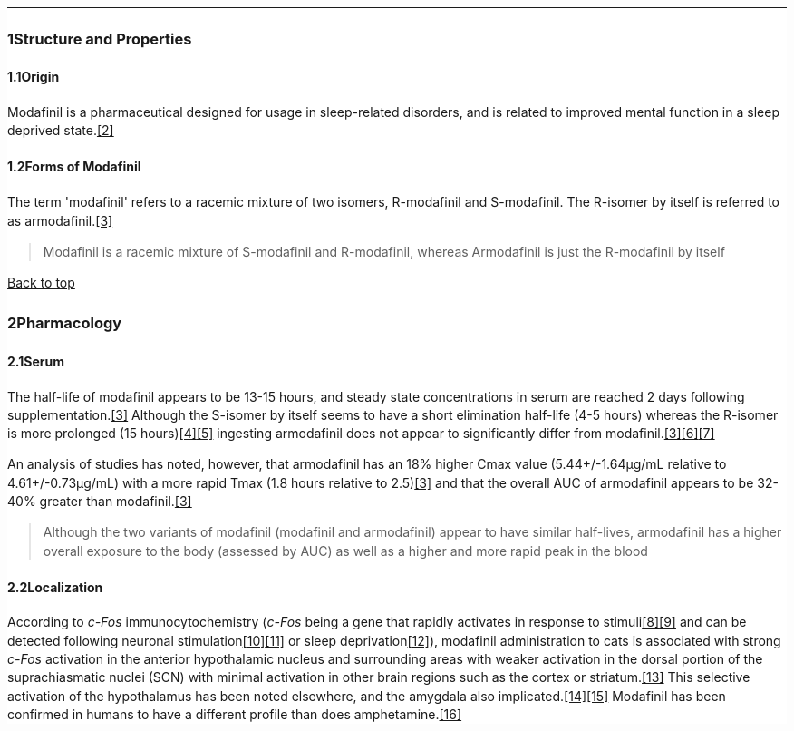 





---


### 1Structure and Properties

#### 1.1Origin


Modafinil is a pharmaceutical designed for usage in sleep-related disorders, and is related to improved mental function in a sleep deprived state.[[2]](#ref2)


#### 1.2Forms of Modafinil


The term 'modafinil' refers to a racemic mixture of two isomers, R-modafinil and S-modafinil. The R-isomer by itself is referred to as armodafinil.[[3]](#ref3)



> Modafinil is a racemic mixture of S-modafinil and R-modafinil, whereas Armodafinil is just the R-modafinil by itself


[Back to top](#c-structure-and-properties)
### 2Pharmacology

#### 2.1Serum


The half-life of modafinil appears to be 13-15 hours, and steady state concentrations in serum are reached 2 days following supplementation.[[3]](#ref3) Although the S-isomer by itself seems to have a short elimination half-life (4-5 hours) whereas the R-isomer is more prolonged (15 hours)[[4]](#ref4)[[5]](#ref5) ingesting armodafinil does not appear to significantly differ from modafinil.[[3]](#ref3)[[6]](#ref6)[[7]](#ref7)


An analysis of studies has noted, however, that armodafinil has an 18% higher Cmax value (5.44+/-1.64µg/mL relative to 4.61+/-0.73µg/mL) with a more rapid Tmax (1.8 hours relative to 2.5)[[3]](#ref3) and that the overall AUC of armodafinil appears to be 32-40% greater than modafinil.[[3]](#ref3)



> Although the two variants of modafinil (modafinil and armodafinil) appear to have similar half-lives, armodafinil has a higher overall exposure to the body (assessed by AUC) as well as a higher and more rapid peak in the blood


#### 2.2Localization


According to *c-Fos* immunocytochemistry (*c-Fos* being a gene that rapidly activates in response to stimuli[[8]](#ref8)[[9]](#ref9) and can be detected following neuronal stimulation[[10]](#ref10)[[11]](#ref11) or sleep deprivation[[12]](#ref12)), modafinil administration to cats is associated with strong *c-Fos* activation in the anterior hypothalamic nucleus and surrounding areas with weaker activation in the dorsal portion of the suprachiasmatic nuclei (SCN) with minimal activation in other brain regions such as the cortex or striatum.[[13]](#ref13) This selective activation of the hypothalamus has been noted elsewhere, and the amygdala also implicated.[[14]](#ref14)[[15]](#ref15) Modafinil has been confirmed in humans to have a different profile than does amphetamine.[[16]](#ref16)
